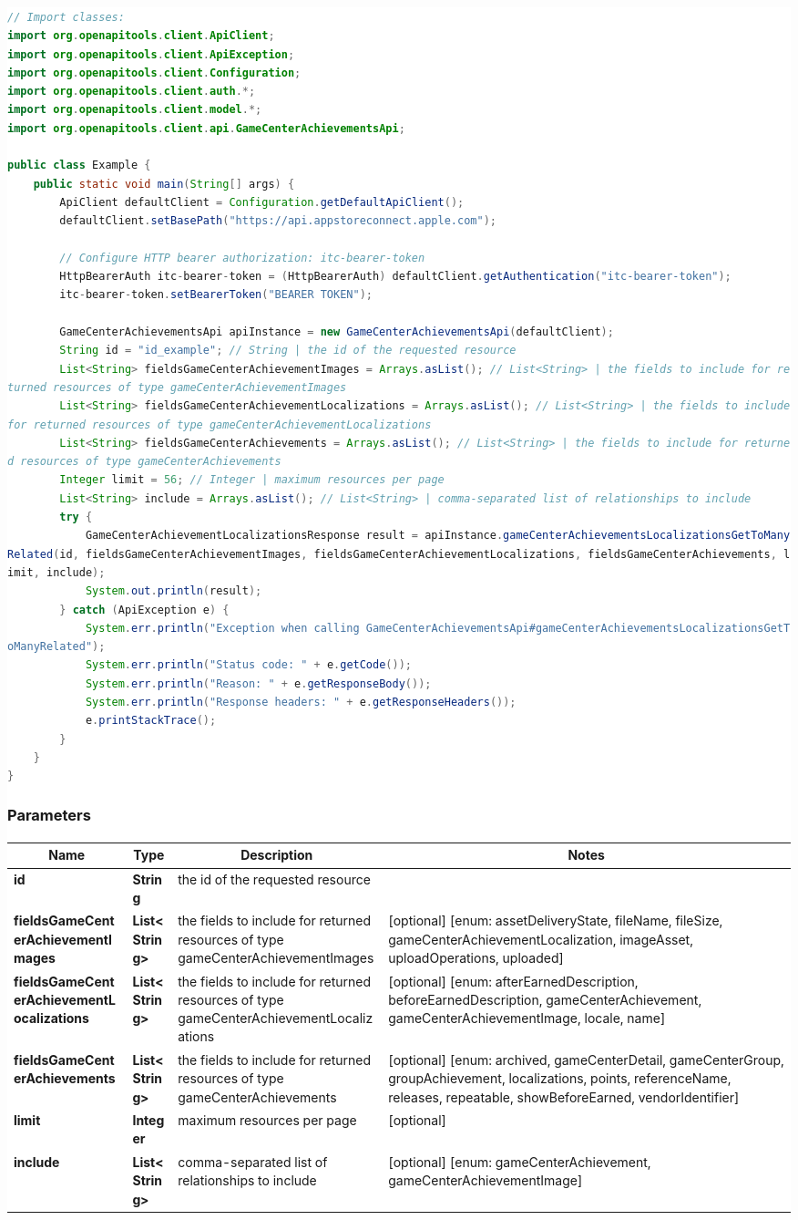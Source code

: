 ```java
// Import classes:
import org.openapitools.client.ApiClient;
import org.openapitools.client.ApiException;
import org.openapitools.client.Configuration;
import org.openapitools.client.auth.*;
import org.openapitools.client.model.*;
import org.openapitools.client.api.GameCenterAchievementsApi;

public class Example {
    public static void main(String[] args) {
        ApiClient defaultClient = Configuration.getDefaultApiClient();
        defaultClient.setBasePath("https://api.appstoreconnect.apple.com");
        
        // Configure HTTP bearer authorization: itc-bearer-token
        HttpBearerAuth itc-bearer-token = (HttpBearerAuth) defaultClient.getAuthentication("itc-bearer-token");
        itc-bearer-token.setBearerToken("BEARER TOKEN");

        GameCenterAchievementsApi apiInstance = new GameCenterAchievementsApi(defaultClient);
        String id = "id_example"; // String | the id of the requested resource
        List<String> fieldsGameCenterAchievementImages = Arrays.asList(); // List<String> | the fields to include for returned resources of type gameCenterAchievementImages
        List<String> fieldsGameCenterAchievementLocalizations = Arrays.asList(); // List<String> | the fields to include for returned resources of type gameCenterAchievementLocalizations
        List<String> fieldsGameCenterAchievements = Arrays.asList(); // List<String> | the fields to include for returned resources of type gameCenterAchievements
        Integer limit = 56; // Integer | maximum resources per page
        List<String> include = Arrays.asList(); // List<String> | comma-separated list of relationships to include
        try {
            GameCenterAchievementLocalizationsResponse result = apiInstance.gameCenterAchievementsLocalizationsGetToManyRelated(id, fieldsGameCenterAchievementImages, fieldsGameCenterAchievementLocalizations, fieldsGameCenterAchievements, limit, include);
            System.out.println(result);
        } catch (ApiException e) {
            System.err.println("Exception when calling GameCenterAchievementsApi#gameCenterAchievementsLocalizationsGetToManyRelated");
            System.err.println("Status code: " + e.getCode());
            System.err.println("Reason: " + e.getResponseBody());
            System.err.println("Response headers: " + e.getResponseHeaders());
            e.printStackTrace();
        }
    }
}
```

### Parameters


| Name | Type | Description  | Notes |
|------------- | ------------- | ------------- | -------------|
| **id** | **String**| the id of the requested resource | |
| **fieldsGameCenterAchievementImages** | **List&lt;String&gt;**| the fields to include for returned resources of type gameCenterAchievementImages | [optional] [enum: assetDeliveryState, fileName, fileSize, gameCenterAchievementLocalization, imageAsset, uploadOperations, uploaded] |
| **fieldsGameCenterAchievementLocalizations** | **List&lt;String&gt;**| the fields to include for returned resources of type gameCenterAchievementLocalizations | [optional] [enum: afterEarnedDescription, beforeEarnedDescription, gameCenterAchievement, gameCenterAchievementImage, locale, name] |
| **fieldsGameCenterAchievements** | **List&lt;String&gt;**| the fields to include for returned resources of type gameCenterAchievements | [optional] [enum: archived, gameCenterDetail, gameCenterGroup, groupAchievement, localizations, points, referenceName, releases, repeatable, showBeforeEarned, vendorIdentifier] |
| **limit** | **Integer**| maximum resources per page | [optional] |
| **include** | **List&lt;String&gt;**| comma-separated list of relationships to include | [optional] [enum: gameCenterAchievement, gameCenterAchievementImage] |
